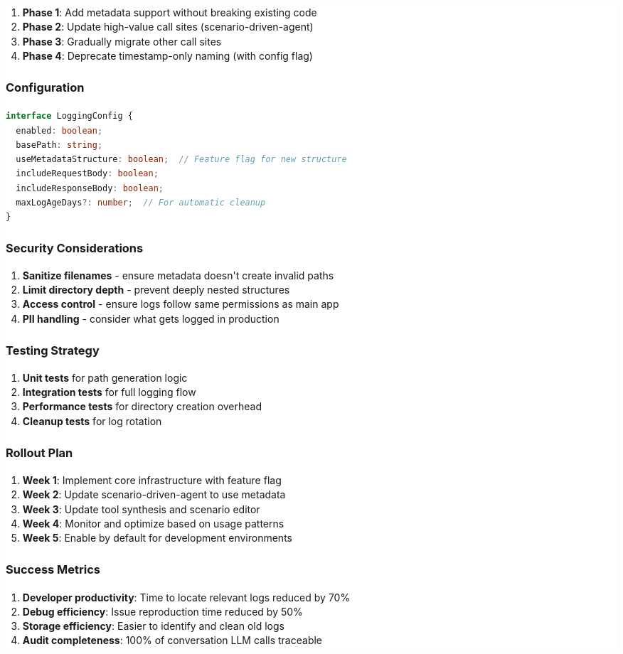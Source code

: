 1. **Phase 1**: Add metadata support without breaking existing code
2. **Phase 2**: Update high-value call sites (scenario-driven-agent)
3. **Phase 3**: Gradually migrate other call sites
4. **Phase 4**: Deprecate timestamp-only naming (with config flag)

### Configuration

```typescript
interface LoggingConfig {
  enabled: boolean;
  basePath: string;
  useMetadataStructure: boolean;  // Feature flag for new structure
  includeRequestBody: boolean;
  includeResponseBody: boolean;
  maxLogAgeDays?: number;  // For automatic cleanup
}
```

### Security Considerations

1. **Sanitize filenames** - ensure metadata doesn't create invalid paths
2. **Limit directory depth** - prevent deeply nested structures
3. **Access control** - ensure logs follow same permissions as main app
4. **PII handling** - consider what gets logged in production

### Testing Strategy

1. **Unit tests** for path generation logic
2. **Integration tests** for full logging flow
3. **Performance tests** for directory creation overhead
4. **Cleanup tests** for log rotation

### Rollout Plan

1. **Week 1**: Implement core infrastructure with feature flag
2. **Week 2**: Update scenario-driven-agent to use metadata
3. **Week 3**: Update tool synthesis and scenario editor
4. **Week 4**: Monitor and optimize based on usage patterns
5. **Week 5**: Enable by default for development environments

### Success Metrics

1. **Developer productivity**: Time to locate relevant logs reduced by 70%
2. **Debug efficiency**: Issue reproduction time reduced by 50%
3. **Storage efficiency**: Easier to identify and clean old logs
4. **Audit completeness**: 100% of conversation LLM calls traceable